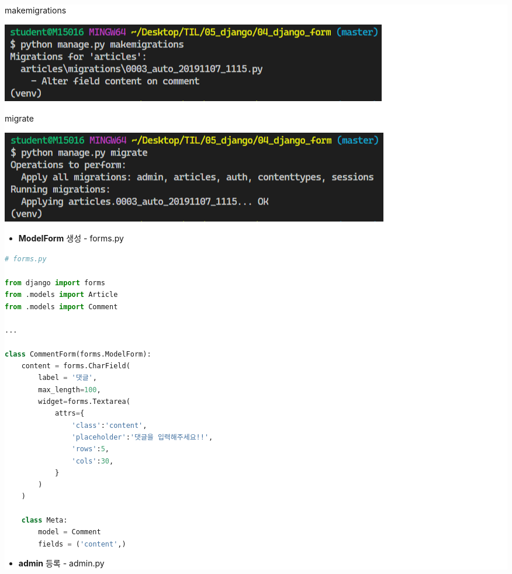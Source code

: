 makemigrations

![image-20191107140608520](assets/image-20191107140608520.png)

migrate

![image-20191107140633688](assets/image-20191107140633688.png)

- **ModelForm** 생성 - forms.py

```python
# forms.py

from django import forms
from .models import Article
from .models import Comment

...

class CommentForm(forms.ModelForm):
    content = forms.CharField(
        label = '댓글',
        max_length=100,
        widget=forms.Textarea(
            attrs={
                'class':'content',
                'placeholder':'댓글을 입력해주세요!!',
                'rows':5,
                'cols':30,
            }
        )
    )

    class Meta:
        model = Comment
        fields = ('content',)
```

- **admin** 등록 - admin.py
